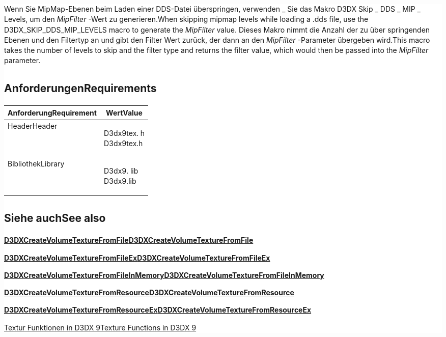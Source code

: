 <span data-ttu-id="7993c-186">Wenn Sie MipMap-Ebenen beim Laden einer DDS-Datei überspringen, verwenden \_ Sie das Makro D3DX Skip \_ DDS \_ MIP \_ Levels, um den *MipFilter* -Wert zu generieren.</span><span class="sxs-lookup"><span data-stu-id="7993c-186">When skipping mipmap levels while loading a .dds file, use the D3DX\_SKIP\_DDS\_MIP\_LEVELS macro to generate the *MipFilter* value.</span></span> <span data-ttu-id="7993c-187">Dieses Makro nimmt die Anzahl der zu über springenden Ebenen und den Filtertyp an und gibt den Filter Wert zurück, der dann an den *MipFilter* -Parameter übergeben wird.</span><span class="sxs-lookup"><span data-stu-id="7993c-187">This macro takes the number of levels to skip and the filter type and returns the filter value, which would then be passed into the *MipFilter* parameter.</span></span>

## <a name="requirements"></a><span data-ttu-id="7993c-188">Anforderungen</span><span class="sxs-lookup"><span data-stu-id="7993c-188">Requirements</span></span>



| <span data-ttu-id="7993c-189">Anforderung</span><span class="sxs-lookup"><span data-stu-id="7993c-189">Requirement</span></span> | <span data-ttu-id="7993c-190">Wert</span><span class="sxs-lookup"><span data-stu-id="7993c-190">Value</span></span> |
|--------------------|---------------------------------------------------------------------------------------|
| <span data-ttu-id="7993c-191">Header</span><span class="sxs-lookup"><span data-stu-id="7993c-191">Header</span></span><br/>  | <dl> <span data-ttu-id="7993c-192"><dt>D3dx9tex. h</dt></span><span class="sxs-lookup"><span data-stu-id="7993c-192"><dt>D3dx9tex.h</dt></span></span> </dl> |
| <span data-ttu-id="7993c-193">Bibliothek</span><span class="sxs-lookup"><span data-stu-id="7993c-193">Library</span></span><br/> | <dl> <span data-ttu-id="7993c-194"><dt>D3dx9. lib</dt></span><span class="sxs-lookup"><span data-stu-id="7993c-194"><dt>D3dx9.lib</dt></span></span> </dl>  |



## <a name="see-also"></a><span data-ttu-id="7993c-195">Siehe auch</span><span class="sxs-lookup"><span data-stu-id="7993c-195">See also</span></span>

<dl> <dt>

[<span data-ttu-id="7993c-196">**D3DXCreateVolumeTextureFromFile**</span><span class="sxs-lookup"><span data-stu-id="7993c-196">**D3DXCreateVolumeTextureFromFile**</span></span>](d3dxcreatevolumetexturefromfile.md)
</dt> <dt>

[<span data-ttu-id="7993c-197">**D3DXCreateVolumeTextureFromFileEx**</span><span class="sxs-lookup"><span data-stu-id="7993c-197">**D3DXCreateVolumeTextureFromFileEx**</span></span>](d3dxcreatevolumetexturefromfileex.md)
</dt> <dt>

[<span data-ttu-id="7993c-198">**D3DXCreateVolumeTextureFromFileInMemory**</span><span class="sxs-lookup"><span data-stu-id="7993c-198">**D3DXCreateVolumeTextureFromFileInMemory**</span></span>](d3dxcreatevolumetexturefromfileinmemory.md)
</dt> <dt>

[<span data-ttu-id="7993c-199">**D3DXCreateVolumeTextureFromResource**</span><span class="sxs-lookup"><span data-stu-id="7993c-199">**D3DXCreateVolumeTextureFromResource**</span></span>](d3dxcreatevolumetexturefromresource.md)
</dt> <dt>

[<span data-ttu-id="7993c-200">**D3DXCreateVolumeTextureFromResourceEx**</span><span class="sxs-lookup"><span data-stu-id="7993c-200">**D3DXCreateVolumeTextureFromResourceEx**</span></span>](d3dxcreatevolumetexturefromresourceex.md)
</dt> <dt>

[<span data-ttu-id="7993c-201">Textur Funktionen in D3DX 9</span><span class="sxs-lookup"><span data-stu-id="7993c-201">Texture Functions in D3DX 9</span></span>](dx9-graphics-reference-d3dx-functions-texture.md)
</dt> </dl>

 

 
